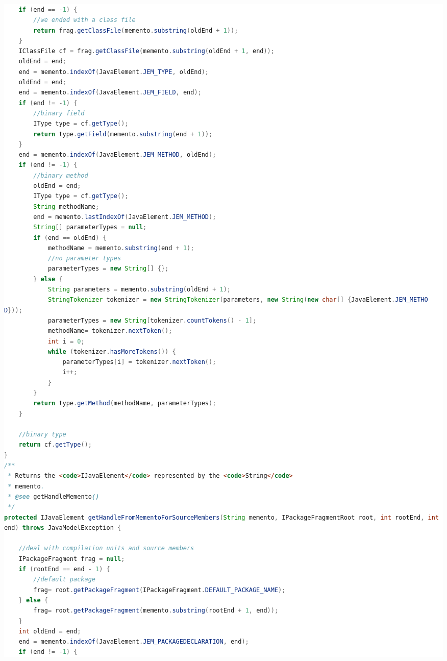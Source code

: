 ```java
	if (end == -1) {
		//we ended with a class file 
		return frag.getClassFile(memento.substring(oldEnd + 1));
	}
	IClassFile cf = frag.getClassFile(memento.substring(oldEnd + 1, end));
	oldEnd = end;
	end = memento.indexOf(JavaElement.JEM_TYPE, oldEnd);
	oldEnd = end;
	end = memento.indexOf(JavaElement.JEM_FIELD, end);
	if (end != -1) {
		//binary field
		IType type = cf.getType();
		return type.getField(memento.substring(end + 1));
	}
	end = memento.indexOf(JavaElement.JEM_METHOD, oldEnd);
	if (end != -1) {
		//binary method
		oldEnd = end;
		IType type = cf.getType();
		String methodName;
		end = memento.lastIndexOf(JavaElement.JEM_METHOD);
		String[] parameterTypes = null;
		if (end == oldEnd) {
			methodName = memento.substring(end + 1);
			//no parameter types
			parameterTypes = new String[] {};
		} else {
			String parameters = memento.substring(oldEnd + 1);
			StringTokenizer tokenizer = new StringTokenizer(parameters, new String(new char[] {JavaElement.JEM_METHOD}));
			parameterTypes = new String[tokenizer.countTokens() - 1];
			methodName= tokenizer.nextToken();
			int i = 0;
			while (tokenizer.hasMoreTokens()) {
				parameterTypes[i] = tokenizer.nextToken();
				i++;
			}
		}
		return type.getMethod(methodName, parameterTypes);
	}

	//binary type
	return cf.getType();
}
/**
 * Returns the <code>IJavaElement</code> represented by the <code>String</code>
 * memento.
 * @see getHandleMemento()
 */
protected IJavaElement getHandleFromMementoForSourceMembers(String memento, IPackageFragmentRoot root, int rootEnd, int end) throws JavaModelException {

	//deal with compilation units and source members
	IPackageFragment frag = null;
	if (rootEnd == end - 1) {
		//default package
		frag= root.getPackageFragment(IPackageFragment.DEFAULT_PACKAGE_NAME);
	} else {
		frag= root.getPackageFragment(memento.substring(rootEnd + 1, end));
	}
	int oldEnd = end;
	end = memento.indexOf(JavaElement.JEM_PACKAGEDECLARATION, end);
	if (end != -1) {
```